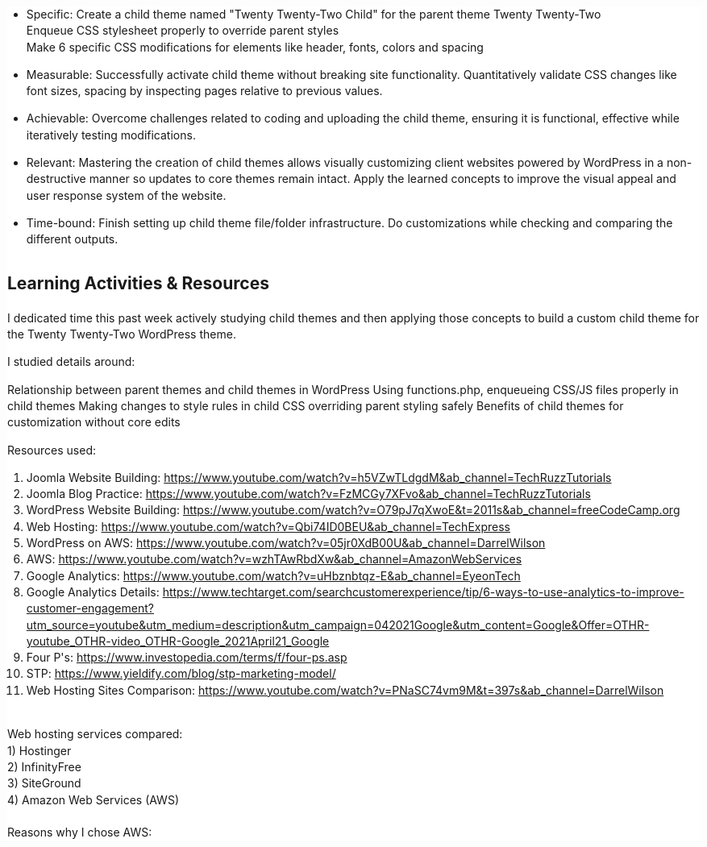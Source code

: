 - Specific: 
Create a child theme named "Twenty Twenty-Two Child" for the parent theme Twenty Twenty-Two <br>
Enqueue CSS stylesheet properly to override parent styles <br>
Make 6 specific CSS modifications for elements like header, fonts, colors and spacing <br>

- Measurable: 
Successfully activate child theme without breaking site functionality. Quantitatively validate CSS changes like font sizes, spacing by inspecting pages relative to previous values.

- Achievable: 
Overcome challenges related to coding and uploading the child theme, ensuring it is functional,  effective while iteratively testing modifications.

- Relevant:
Mastering the creation of child themes allows visually customizing client websites powered by WordPress in a non-destructive manner so updates to core themes remain intact.
Apply the learned concepts to improve the visual appeal and user response system of the website.

- Time-bound: 
Finish setting up child theme file/folder infrastructure.
Do customizations while checking and comparing the different outputs.



## Learning Activities & Resources
I dedicated time this past week actively studying child themes and then applying those concepts to build a custom child theme for the Twenty Twenty-Two WordPress theme.

I studied details around:

Relationship between parent themes and child themes in WordPress
Using functions.php, enqueueing CSS/JS files properly in child themes
Making changes to style rules in child CSS overriding parent styling safely
Benefits of child themes for customization without core edits

Resources used:
1) Joomla Website Building: https://www.youtube.com/watch?v=h5VZwTLdgdM&ab_channel=TechRuzzTutorials
2) Joomla Blog Practice: https://www.youtube.com/watch?v=FzMCGy7XFvo&ab_channel=TechRuzzTutorials
3) WordPress Website Building: https://www.youtube.com/watch?v=O79pJ7qXwoE&t=2011s&ab_channel=freeCodeCamp.org
4) Web Hosting: https://www.youtube.com/watch?v=Qbi74ID0BEU&ab_channel=TechExpress
5) WordPress on AWS: https://www.youtube.com/watch?v=05jr0XdB00U&ab_channel=DarrelWilson
6) AWS: https://www.youtube.com/watch?v=wzhTAwRbdXw&ab_channel=AmazonWebServices
7) Google Analytics: https://www.youtube.com/watch?v=uHbznbtqz-E&ab_channel=EyeonTech
8) Google Analytics Details: https://www.techtarget.com/searchcustomerexperience/tip/6-ways-to-use-analytics-to-improve-customer-engagement?utm_source=youtube&utm_medium=description&utm_campaign=042021Google&utm_content=Google&Offer=OTHR-youtube_OTHR-video_OTHR-Google_2021April21_Google
8) Four P's: https://www.investopedia.com/terms/f/four-ps.asp
9) STP: https://www.yieldify.com/blog/stp-marketing-model/
10) Web Hosting Sites Comparison: https://www.youtube.com/watch?v=PNaSC74vm9M&t=397s&ab_channel=DarrelWilson
<br>
Web hosting services compared:<br>
1) Hostinger<br>
2) InfinityFree<br>
3) SiteGround<br>
4) Amazon Web Services (AWS)<br>
<br>
Reasons why I chose AWS:
